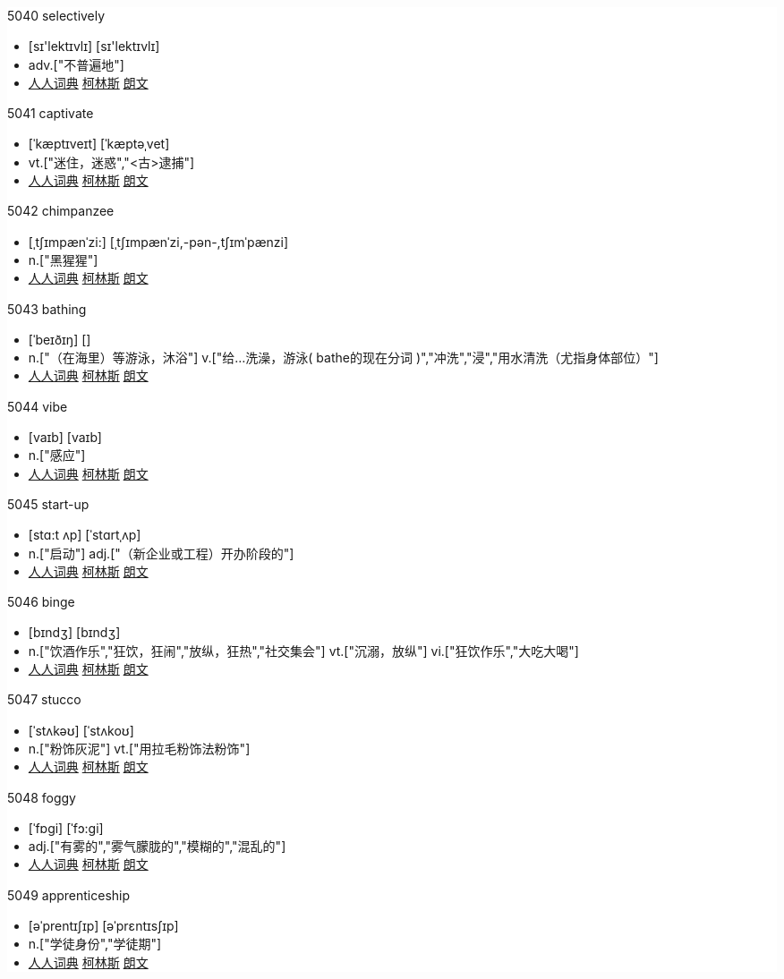 5040 selectively 
- [sɪ'lektɪvlɪ]  [sɪ'lektɪvlɪ] 
- adv.["不普遍地"]   
- [人人词典](https://www.91dict.com/words?w=selectively) [柯林斯](https://www.collinsdictionary.com/zh/dictionary/english/selectively) [朗文](https://www.ldoceonline.com/dictionary/selectively) 

5041 captivate 
- [ˈkæptɪveɪt]  [ˈkæptəˌvet] 
- vt.["迷住，迷惑","<古>逮捕"]   
- [人人词典](https://www.91dict.com/words?w=captivate) [柯林斯](https://www.collinsdictionary.com/zh/dictionary/english/captivate) [朗文](https://www.ldoceonline.com/dictionary/captivate) 

5042 chimpanzee 
- [ˌtʃɪmpænˈzi:]  [ˌtʃɪmpænˈzi,-pən-,tʃɪmˈpænzi] 
- n.["黑猩猩"]   
- [人人词典](https://www.91dict.com/words?w=chimpanzee) [柯林斯](https://www.collinsdictionary.com/zh/dictionary/english/chimpanzee) [朗文](https://www.ldoceonline.com/dictionary/chimpanzee) 

5043 bathing 
- [ˈbeɪðɪŋ]  [] 
- n.["（在海里）等游泳，沐浴"]  v.["给…洗澡，游泳( bathe的现在分词 )","冲洗","浸","用水清洗（尤指身体部位）"]   
- [人人词典](https://www.91dict.com/words?w=bathing) [柯林斯](https://www.collinsdictionary.com/zh/dictionary/english/bathing) [朗文](https://www.ldoceonline.com/dictionary/bathing) 

5044 vibe 
- [vaɪb]  [vaɪb] 
- n.["感应"]   
- [人人词典](https://www.91dict.com/words?w=vibe) [柯林斯](https://www.collinsdictionary.com/zh/dictionary/english/vibe) [朗文](https://www.ldoceonline.com/dictionary/vibe) 

5045 start-up 
- [stɑ:t ʌp]  [ˈstɑrtˌʌp] 
- n.["启动"]  adj.["（新企业或工程）开办阶段的"]   
- [人人词典](https://www.91dict.com/words?w=start-up) [柯林斯](https://www.collinsdictionary.com/zh/dictionary/english/start-up) [朗文](https://www.ldoceonline.com/dictionary/start-up) 

5046 binge 
- [bɪndʒ]  [bɪndʒ] 
- n.["饮酒作乐","狂饮，狂闹","放纵，狂热","社交集会"]  vt.["沉溺，放纵"]  vi.["狂饮作乐","大吃大喝"]   
- [人人词典](https://www.91dict.com/words?w=binge) [柯林斯](https://www.collinsdictionary.com/zh/dictionary/english/binge) [朗文](https://www.ldoceonline.com/dictionary/binge) 

5047 stucco 
- [ˈstʌkəʊ]  [ˈstʌkoʊ] 
- n.["粉饰灰泥"]  vt.["用拉毛粉饰法粉饰"]   
- [人人词典](https://www.91dict.com/words?w=stucco) [柯林斯](https://www.collinsdictionary.com/zh/dictionary/english/stucco) [朗文](https://www.ldoceonline.com/dictionary/stucco) 

5048 foggy 
- [ˈfɒgi]  [ˈfɔ:gi] 
- adj.["有雾的","雾气朦胧的","模糊的","混乱的"]   
- [人人词典](https://www.91dict.com/words?w=foggy) [柯林斯](https://www.collinsdictionary.com/zh/dictionary/english/foggy) [朗文](https://www.ldoceonline.com/dictionary/foggy) 

5049 apprenticeship 
- [əˈprentɪʃɪp]  [əˈprɛntɪsʃɪp] 
- n.["学徒身份","学徒期"]   
- [人人词典](https://www.91dict.com/words?w=apprenticeship) [柯林斯](https://www.collinsdictionary.com/zh/dictionary/english/apprenticeship) [朗文](https://www.ldoceonline.com/dictionary/apprenticeship) 
